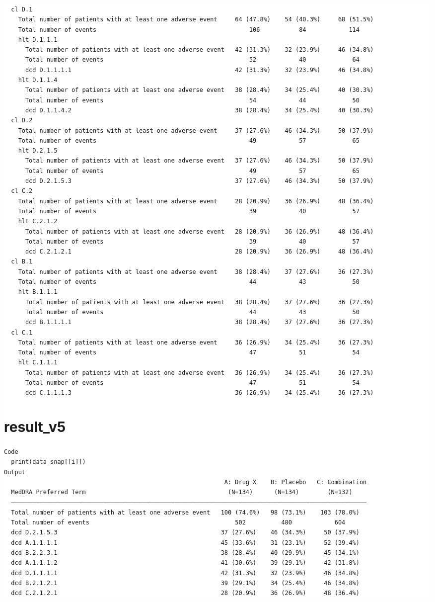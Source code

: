       cl D.1                                                                                                  
        Total number of patients with at least one adverse event     64 (47.8%)    54 (40.3%)     68 (51.5%)  
        Total number of events                                           106           84            114      
        hlt D.1.1.1                                                                                           
          Total number of patients with at least one adverse event   42 (31.3%)    32 (23.9%)     46 (34.8%)  
          Total number of events                                         52            40             64      
          dcd D.1.1.1.1                                              42 (31.3%)    32 (23.9%)     46 (34.8%)  
        hlt D.1.1.4                                                                                           
          Total number of patients with at least one adverse event   38 (28.4%)    34 (25.4%)     40 (30.3%)  
          Total number of events                                         54            44             50      
          dcd D.1.1.4.2                                              38 (28.4%)    34 (25.4%)     40 (30.3%)  
      cl D.2                                                                                                  
        Total number of patients with at least one adverse event     37 (27.6%)    46 (34.3%)     50 (37.9%)  
        Total number of events                                           49            57             65      
        hlt D.2.1.5                                                                                           
          Total number of patients with at least one adverse event   37 (27.6%)    46 (34.3%)     50 (37.9%)  
          Total number of events                                         49            57             65      
          dcd D.2.1.5.3                                              37 (27.6%)    46 (34.3%)     50 (37.9%)  
      cl C.2                                                                                                  
        Total number of patients with at least one adverse event     28 (20.9%)    36 (26.9%)     48 (36.4%)  
        Total number of events                                           39            40             57      
        hlt C.2.1.2                                                                                           
          Total number of patients with at least one adverse event   28 (20.9%)    36 (26.9%)     48 (36.4%)  
          Total number of events                                         39            40             57      
          dcd C.2.1.2.1                                              28 (20.9%)    36 (26.9%)     48 (36.4%)  
      cl B.1                                                                                                  
        Total number of patients with at least one adverse event     38 (28.4%)    37 (27.6%)     36 (27.3%)  
        Total number of events                                           44            43             50      
        hlt B.1.1.1                                                                                           
          Total number of patients with at least one adverse event   38 (28.4%)    37 (27.6%)     36 (27.3%)  
          Total number of events                                         44            43             50      
          dcd B.1.1.1.1                                              38 (28.4%)    37 (27.6%)     36 (27.3%)  
      cl C.1                                                                                                  
        Total number of patients with at least one adverse event     36 (26.9%)    34 (25.4%)     36 (27.3%)  
        Total number of events                                           47            51             54      
        hlt C.1.1.1                                                                                           
          Total number of patients with at least one adverse event   36 (26.9%)    34 (25.4%)     36 (27.3%)  
          Total number of events                                         47            51             54      
          dcd C.1.1.1.3                                              36 (26.9%)    34 (25.4%)     36 (27.3%)  

# result_v5

    Code
      print(data_snap[[i]])
    Output
                                                                  A: Drug X    B: Placebo   C: Combination
      MedDRA Preferred Term                                        (N=134)      (N=134)        (N=132)    
      ————————————————————————————————————————————————————————————————————————————————————————————————————
      Total number of patients with at least one adverse event   100 (74.6%)   98 (73.1%)    103 (78.0%)  
      Total number of events                                         502          480            604      
      dcd D.2.1.5.3                                              37 (27.6%)    46 (34.3%)     50 (37.9%)  
      dcd A.1.1.1.1                                              45 (33.6%)    31 (23.1%)     52 (39.4%)  
      dcd B.2.2.3.1                                              38 (28.4%)    40 (29.9%)     45 (34.1%)  
      dcd A.1.1.1.2                                              41 (30.6%)    39 (29.1%)     42 (31.8%)  
      dcd D.1.1.1.1                                              42 (31.3%)    32 (23.9%)     46 (34.8%)  
      dcd B.2.1.2.1                                              39 (29.1%)    34 (25.4%)     46 (34.8%)  
      dcd C.2.1.2.1                                              28 (20.9%)    36 (26.9%)     48 (36.4%)  